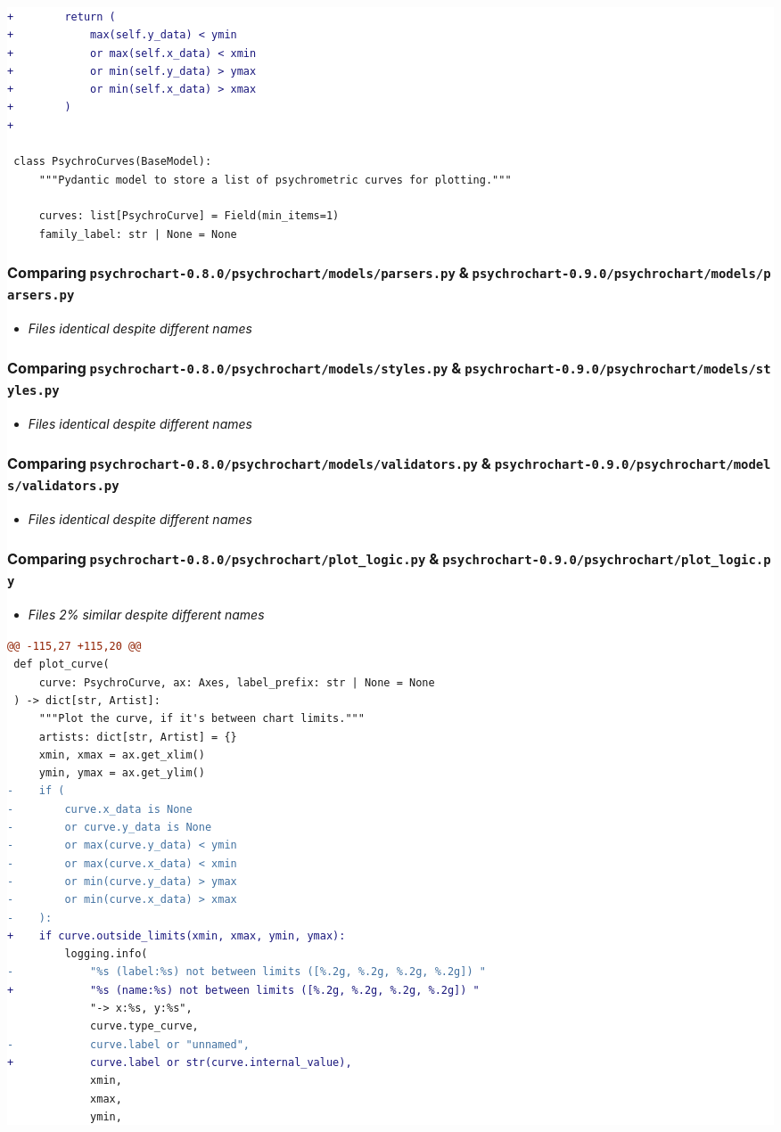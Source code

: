 ```diff
+        return (
+            max(self.y_data) < ymin
+            or max(self.x_data) < xmin
+            or min(self.y_data) > ymax
+            or min(self.x_data) > xmax
+        )
+
 
 class PsychroCurves(BaseModel):
     """Pydantic model to store a list of psychrometric curves for plotting."""
 
     curves: list[PsychroCurve] = Field(min_items=1)
     family_label: str | None = None
```

### Comparing `psychrochart-0.8.0/psychrochart/models/parsers.py` & `psychrochart-0.9.0/psychrochart/models/parsers.py`

 * *Files identical despite different names*

### Comparing `psychrochart-0.8.0/psychrochart/models/styles.py` & `psychrochart-0.9.0/psychrochart/models/styles.py`

 * *Files identical despite different names*

### Comparing `psychrochart-0.8.0/psychrochart/models/validators.py` & `psychrochart-0.9.0/psychrochart/models/validators.py`

 * *Files identical despite different names*

### Comparing `psychrochart-0.8.0/psychrochart/plot_logic.py` & `psychrochart-0.9.0/psychrochart/plot_logic.py`

 * *Files 2% similar despite different names*

```diff
@@ -115,27 +115,20 @@
 def plot_curve(
     curve: PsychroCurve, ax: Axes, label_prefix: str | None = None
 ) -> dict[str, Artist]:
     """Plot the curve, if it's between chart limits."""
     artists: dict[str, Artist] = {}
     xmin, xmax = ax.get_xlim()
     ymin, ymax = ax.get_ylim()
-    if (
-        curve.x_data is None
-        or curve.y_data is None
-        or max(curve.y_data) < ymin
-        or max(curve.x_data) < xmin
-        or min(curve.y_data) > ymax
-        or min(curve.x_data) > xmax
-    ):
+    if curve.outside_limits(xmin, xmax, ymin, ymax):
         logging.info(
-            "%s (label:%s) not between limits ([%.2g, %.2g, %.2g, %.2g]) "
+            "%s (name:%s) not between limits ([%.2g, %.2g, %.2g, %.2g]) "
             "-> x:%s, y:%s",
             curve.type_curve,
-            curve.label or "unnamed",
+            curve.label or str(curve.internal_value),
             xmin,
             xmax,
             ymin,
```